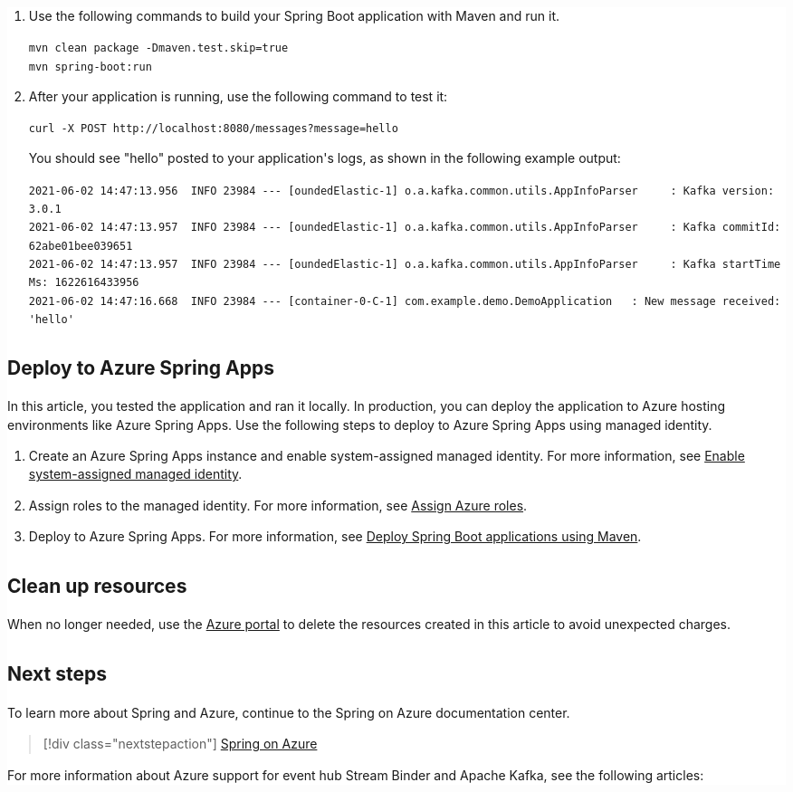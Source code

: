 1. Use the following commands to build your Spring Boot application with Maven and run it.

   ```shell
   mvn clean package -Dmaven.test.skip=true
   mvn spring-boot:run
   ```

1. After your application is running, use the following command to test it:

   ```shell
   curl -X POST http://localhost:8080/messages?message=hello
   ```

   You should see "hello" posted to your application's logs, as shown in the following example output:

   ```output
   2021-06-02 14:47:13.956  INFO 23984 --- [oundedElastic-1] o.a.kafka.common.utils.AppInfoParser     : Kafka version: 3.0.1
   2021-06-02 14:47:13.957  INFO 23984 --- [oundedElastic-1] o.a.kafka.common.utils.AppInfoParser     : Kafka commitId: 62abe01bee039651
   2021-06-02 14:47:13.957  INFO 23984 --- [oundedElastic-1] o.a.kafka.common.utils.AppInfoParser     : Kafka startTimeMs: 1622616433956
   2021-06-02 14:47:16.668  INFO 23984 --- [container-0-C-1] com.example.demo.DemoApplication   : New message received: 'hello'
   ```

## Deploy to Azure Spring Apps

In this article, you tested the application and ran it locally. In production, you can deploy the application to Azure hosting environments like Azure Spring Apps. Use the following steps to deploy to Azure Spring Apps using managed identity.

1. Create an Azure Spring Apps instance and enable system-assigned managed identity. For more information, see [Enable system-assigned managed identity](/azure/spring-apps/how-to-enable-system-assigned-managed-identity?tabs=azure-portal).

1. Assign roles to the managed identity. For more information, see [Assign Azure roles](/azure/role-based-access-control/role-assignments-portal).

1. Deploy to Azure Spring Apps. For more information, see [Deploy Spring Boot applications using Maven](/azure/spring-apps/how-to-maven-deploy-apps).

## Clean up resources

When no longer needed, use the [Azure portal](https://portal.azure.com/) to delete the resources created in this article to avoid unexpected charges.

## Next steps

To learn more about Spring and Azure, continue to the Spring on Azure documentation center.

> [!div class="nextstepaction"]
> [Spring on Azure](./index.yml)

For more information about Azure support for event hub Stream Binder and Apache Kafka, see the following articles:
